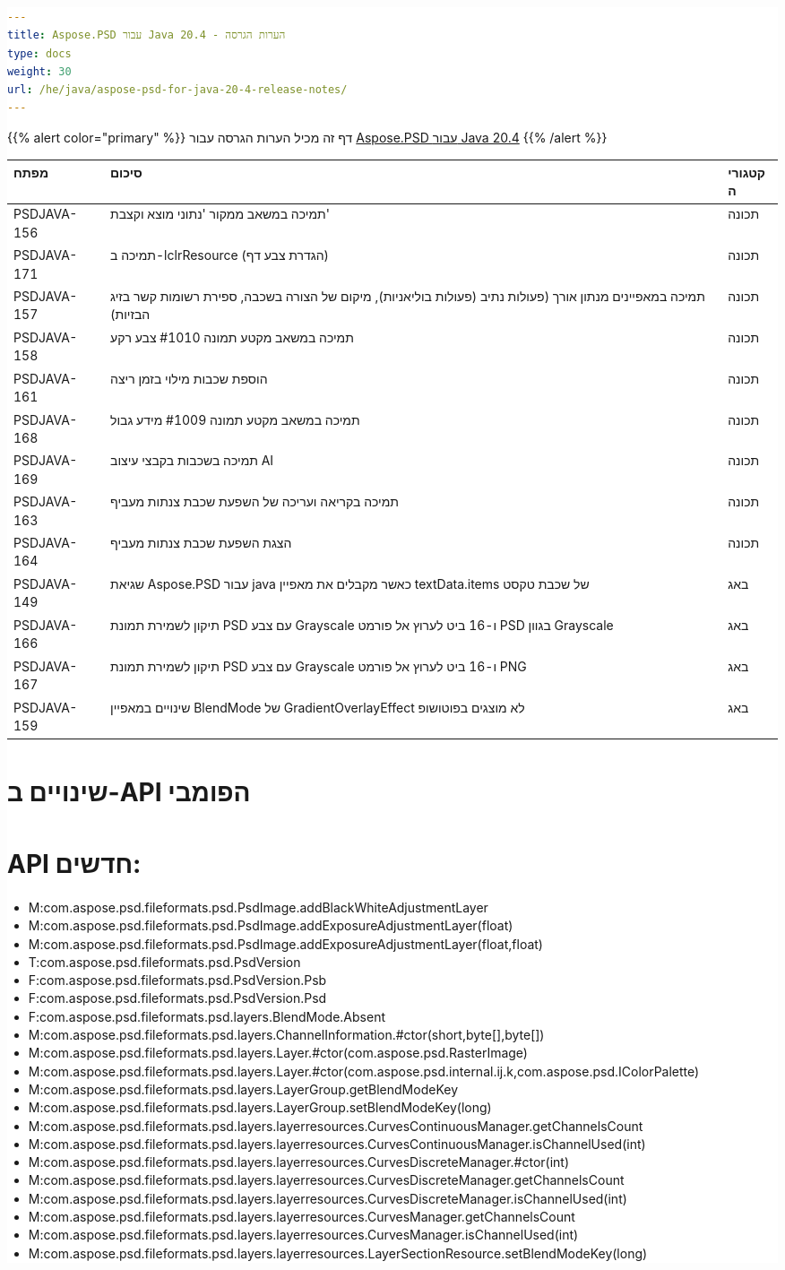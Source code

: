 ```yaml
---
title: Aspose.PSD עבור Java 20.4 - הערות הגרסה
type: docs
weight: 30
url: /he/java/aspose-psd-for-java-20-4-release-notes/
---
```


{{% alert color="primary" %}} דף זה מכיל הערות הגרסה עבור [Aspose.PSD עבור Java 20.4](https://downloads.aspose.com/psd/java/new-releases/aspose.psd-for-java-20.4/) {{% /alert %}} 

|**מפתח**|**סיכום**|**קטגוריה**|
| :- | :- | :- |
|PSDJAVA-156|תמיכה במשאב ממקור 'נתוני מוצא וקצבת' |תכונה|
|PSDJAVA-171|תמיכה ב-lclrResource (הגדרת צבע דף) |תכונה|
|PSDJAVA-157|תמיכה במאפיינים מנתון אורך (פעולות נתיב (פעולות בוליאניות), מיקום של הצורה בשכבה, ספירת רשומות קשר בזיג הבזיות)|תכונה|
|PSDJAVA-158|תמיכה במשאב מקטע תמונה #1010 צבע רקע|תכונה|
|PSDJAVA-161|הוספת שכבות מילוי בזמן ריצה|תכונה|
|PSDJAVA-168|תמיכה במשאב מקטע תמונה #1009 מידע גבול|תכונה|
|PSDJAVA-169|תמיכה בשכבות בקבצי עיצוב AI|תכונה|
|PSDJAVA-163|תמיכה בקריאה ועריכה של השפעת שכבת צנתות מעביף|תכונה|
|PSDJAVA-164|הצגת השפעת שכבת צנתות מעביף|תכונה|
|PSDJAVA-149|שגיאת Aspose.PSD עבור java כאשר מקבלים את מאפיין textData.items של שכבת טקסט|באג|
|PSDJAVA-166|תיקון לשמירת תמונת PSD עם צבע Grayscale ו-16 ביט לערוץ אל פורמט PSD בגוון Grayscale|באג|
|PSDJAVA-167|תיקון לשמירת תמונת PSD עם צבע Grayscale ו-16 ביט לערוץ אל פורמט PNG|באג|
|PSDJAVA-159|שינויים במאפיין BlendMode של GradientOverlayEffect לא מוצגים בפוטושופ|באג|
# **שינויים ב-API הפומבי**
# **API חדשים:**
- M:com.aspose.psd.fileformats.psd.PsdImage.addBlackWhiteAdjustmentLayer
- M:com.aspose.psd.fileformats.psd.PsdImage.addExposureAdjustmentLayer(float)
- M:com.aspose.psd.fileformats.psd.PsdImage.addExposureAdjustmentLayer(float,float)
- T:com.aspose.psd.fileformats.psd.PsdVersion
- F:com.aspose.psd.fileformats.psd.PsdVersion.Psb
- F:com.aspose.psd.fileformats.psd.PsdVersion.Psd
- F:com.aspose.psd.fileformats.psd.layers.BlendMode.Absent
- M:com.aspose.psd.fileformats.psd.layers.ChannelInformation.#ctor(short,byte[],byte[])
- M:com.aspose.psd.fileformats.psd.layers.Layer.#ctor(com.aspose.psd.RasterImage)
- M:com.aspose.psd.fileformats.psd.layers.Layer.#ctor(com.aspose.psd.internal.ij.k,com.aspose.psd.IColorPalette)
- M:com.aspose.psd.fileformats.psd.layers.LayerGroup.getBlendModeKey
- M:com.aspose.psd.fileformats.psd.layers.LayerGroup.setBlendModeKey(long)
- M:com.aspose.psd.fileformats.psd.layers.layerresources.CurvesContinuousManager.getChannelsCount
- M:com.aspose.psd.fileformats.psd.layers.layerresources.CurvesContinuousManager.isChannelUsed(int)
- M:com.aspose.psd.fileformats.psd.layers.layerresources.CurvesDiscreteManager.#ctor(int)
- M:com.aspose.psd.fileformats.psd.layers.layerresources.CurvesDiscreteManager.getChannelsCount
- M:com.aspose.psd.fileformats.psd.layers.layerresources.CurvesDiscreteManager.isChannelUsed(int)
- M:com.aspose.psd.fileformats.psd.layers.layerresources.CurvesManager.getChannelsCount
- M:com.aspose.psd.fileformats.psd.layers.layerresources.CurvesManager.isChannelUsed(int)
- M:com.aspose.psd.fileformats.psd.layers.layerresources.LayerSectionResource.setBlendModeKey(long)